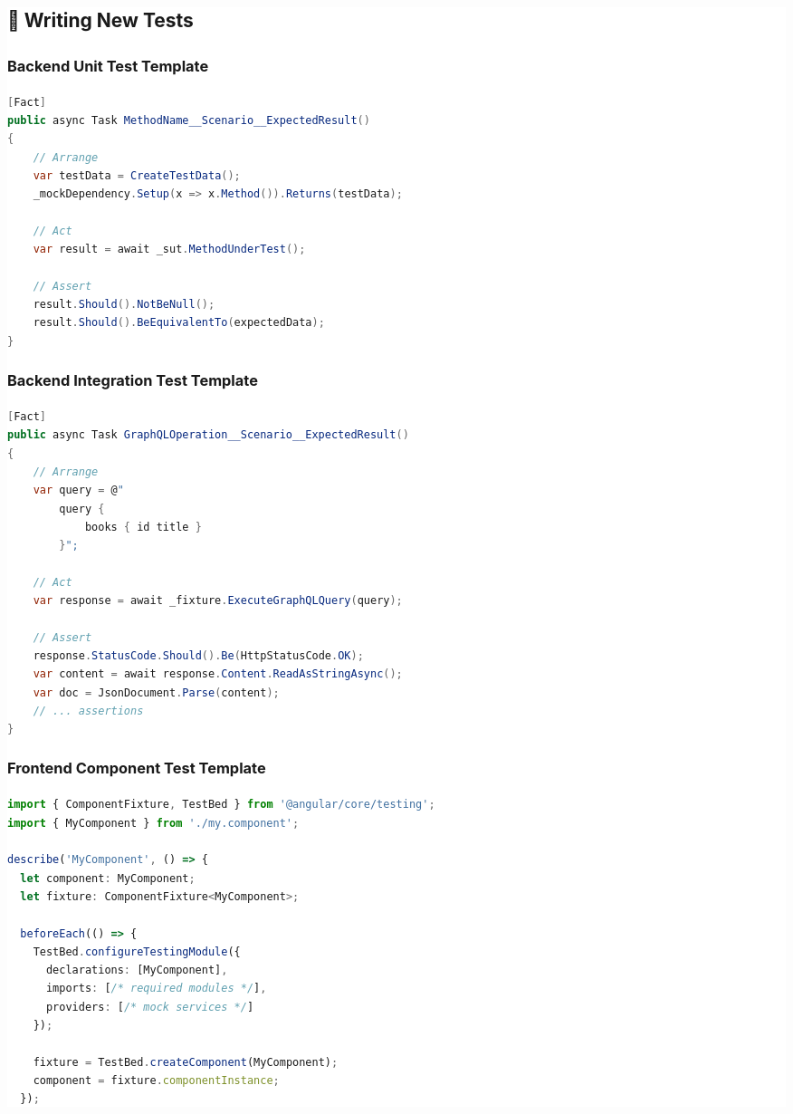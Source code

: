 
## 📝 Writing New Tests

### **Backend Unit Test Template**
```csharp
[Fact]
public async Task MethodName__Scenario__ExpectedResult()
{
    // Arrange
    var testData = CreateTestData();
    _mockDependency.Setup(x => x.Method()).Returns(testData);
    
    // Act
    var result = await _sut.MethodUnderTest();
    
    // Assert
    result.Should().NotBeNull();
    result.Should().BeEquivalentTo(expectedData);
}
```

### **Backend Integration Test Template**
```csharp
[Fact]
public async Task GraphQLOperation__Scenario__ExpectedResult()
{
    // Arrange
    var query = @"
        query {
            books { id title }
        }";
    
    // Act
    var response = await _fixture.ExecuteGraphQLQuery(query);
    
    // Assert
    response.StatusCode.Should().Be(HttpStatusCode.OK);
    var content = await response.Content.ReadAsStringAsync();
    var doc = JsonDocument.Parse(content);
    // ... assertions
}
```

### **Frontend Component Test Template**
```typescript
import { ComponentFixture, TestBed } from '@angular/core/testing';
import { MyComponent } from './my.component';

describe('MyComponent', () => {
  let component: MyComponent;
  let fixture: ComponentFixture<MyComponent>;

  beforeEach(() => {
    TestBed.configureTestingModule({
      declarations: [MyComponent],
      imports: [/* required modules */],
      providers: [/* mock services */]
    });
    
    fixture = TestBed.createComponent(MyComponent);
    component = fixture.componentInstance;
  });

```